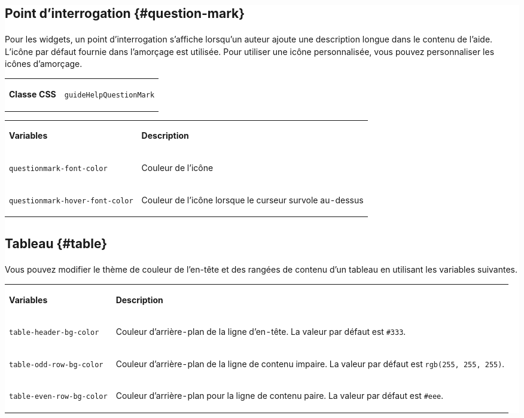 ## Point d’interrogation {#question-mark}

Pour les widgets, un point d’interrogation s’affiche lorsqu’un auteur ajoute une description longue dans le contenu de l’aide. L’icône par défaut fournie dans l’amorçage est utilisée. Pour utiliser une icône personnalisée, vous pouvez personnaliser les icônes d’amorçage.

<table>
 <tbody>
  <tr>
   <td><p><strong>Classe CSS </strong></p> </td>
   <td><p><code>guideHelpQuestionMark</code></p> </td>
  </tr>
 </tbody>
</table>

<table>
 <tbody>
  <tr>
   <td><p><strong>Variables </strong></p> </td>
   <td><p><strong>Description</strong></p> </td>
  </tr>
  <tr>
   <td><p><code>questionmark-font-color</code></p> </td>
   <td><p>Couleur de l’icône</p> </td>
  </tr>
  <tr>
   <td><p><code>questionmark-hover-font-color</code></p> </td>
   <td><p>Couleur de l’icône lorsque le curseur survole au-dessus</p> </td>
  </tr>
 </tbody>
</table>

## Tableau {#table}

Vous pouvez modifier le thème de couleur de l’en-tête et des rangées de contenu d’un tableau en utilisant les variables suivantes.

<table>
 <tbody>
  <tr>
   <td><p><strong>Variables </strong></p> </td>
   <td><p><strong>Description</strong></p> </td>
  </tr>
  <tr>
   <td><p><code>table-header-bg-color</code></p> </td>
   <td><p>Couleur d’arrière-plan de la ligne d’en-tête. La valeur par défaut est <code>#333</code>.<br /> </p> </td>
  </tr>
  <tr>
   <td><p><code>table-odd-row-bg-color</code></p> </td>
   <td><p>Couleur d’arrière-plan de la ligne de contenu impaire. La valeur par défaut est <code>rgb(255, 255, 255)</code>.</p> </td>
  </tr>
  <tr>
   <td><p><code>table-even-row-bg-color</code></p> </td>
   <td><p>Couleur d’arrière-plan pour la ligne de contenu paire. La valeur par défaut est <code>#eee</code>.</p> </td>
  </tr>
 </tbody>
</table>
